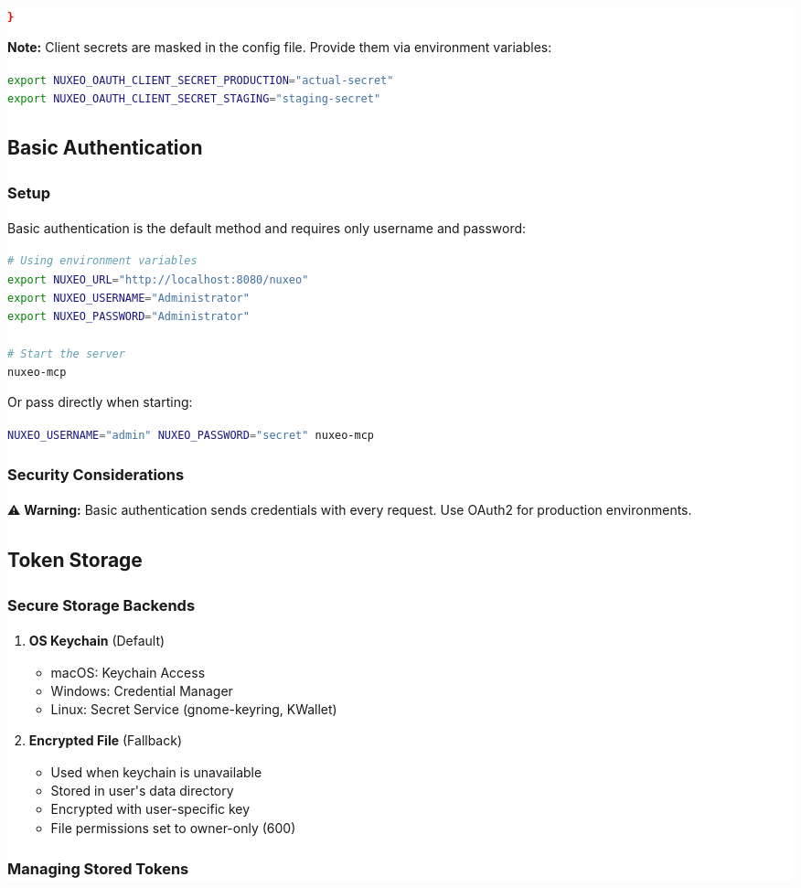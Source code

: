 ```json
}
```

**Note:** Client secrets are masked in the config file. Provide them via environment variables:
```bash
export NUXEO_OAUTH_CLIENT_SECRET_PRODUCTION="actual-secret"
export NUXEO_OAUTH_CLIENT_SECRET_STAGING="staging-secret"
```

## Basic Authentication

### Setup

Basic authentication is the default method and requires only username and password:

```bash
# Using environment variables
export NUXEO_URL="http://localhost:8080/nuxeo"
export NUXEO_USERNAME="Administrator"
export NUXEO_PASSWORD="Administrator"

# Start the server
nuxeo-mcp
```

Or pass directly when starting:

```bash
NUXEO_USERNAME="admin" NUXEO_PASSWORD="secret" nuxeo-mcp
```

### Security Considerations

⚠️ **Warning:** Basic authentication sends credentials with every request. Use OAuth2 for production environments.

## Token Storage

### Secure Storage Backends

1. **OS Keychain** (Default)
   - macOS: Keychain Access
   - Windows: Credential Manager
   - Linux: Secret Service (gnome-keyring, KWallet)

2. **Encrypted File** (Fallback)
   - Used when keychain is unavailable
   - Stored in user's data directory
   - Encrypted with user-specific key
   - File permissions set to owner-only (600)

### Managing Stored Tokens
